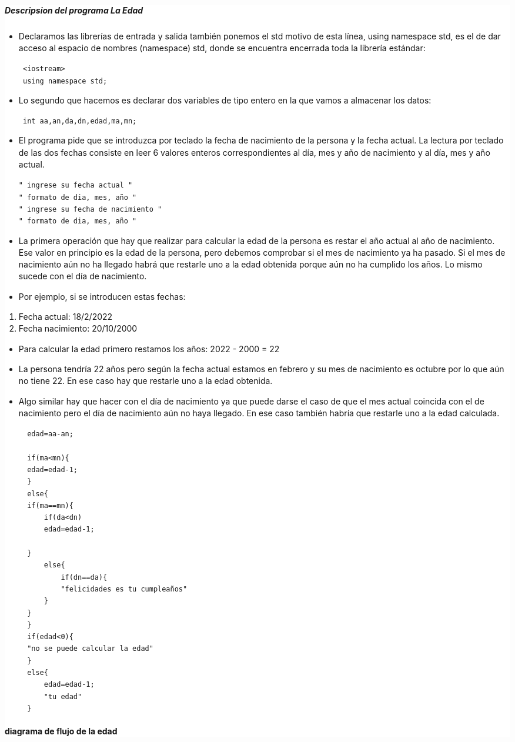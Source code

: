 ##### Descripsion del programa La Edad

-  Declaramos las librerías de entrada y salida también ponemos el std motivo de esta línea, using namespace std, es el de dar acceso al espacio de nombres (namespace) std, donde se encuentra encerrada toda la librería estándar:

		<iostream> 
		using namespace std;

-  Lo segundo que hacemos es declarar dos variables de tipo entero en la que vamos a almacenar los datos:

		int aa,an,da,dn,edad,ma,mn;

-   El programa pide que se introduzca por teclado la fecha de nacimiento de la persona y la fecha actual. La lectura por teclado de las dos fechas consiste en leer 6 valores enteros correspondientes al día, mes y año de nacimiento y al día, mes y año actual.

		" ingrese su fecha actual "
		" formato de dia, mes, año "
		" ingrese su fecha de nacimiento "
		" formato de dia, mes, año "

-  La primera operación que hay que realizar para calcular la edad de la persona es restar el año actual al año de nacimiento. Ese valor en principio es la edad de la persona, pero debemos comprobar si el mes de nacimiento ya ha pasado. Si el mes de nacimiento aún no ha llegado habrá que restarle uno a la edad obtenida porque aún no ha cumplido los años. Lo mismo sucede con el día de nacimiento.
- Por ejemplo, si se introducen estas fechas:

1. Fecha actual: 18/2/2022
1. Fecha nacimiento: 20/10/2000

- Para calcular la edad primero restamos los años:  2022 - 2000 = 22
- La persona tendría 22 años pero según la fecha actual estamos en febrero y su mes de nacimiento es octubre por lo que aún no tiene 22. En ese caso hay que restarle uno a la edad obtenida.
- Algo similar hay que hacer con el día de nacimiento ya que puede darse el caso de que el mes actual coincida con el de nacimiento pero el día de nacimiento aún no haya llegado. En ese caso también habría que restarle uno a la edad calculada.


		edad=aa-an;
		
		if(ma<mn){
		edad=edad-1;
		}
		else{
		if(ma==mn){
			if(da<dn)
			edad=edad-1;
			
		}
			else{
				if(dn==da){
				"felicidades es tu cumpleaños"
			}
		}
		}
		if(edad<0){
		"no se puede calcular la edad"
		}
		else{
			edad=edad-1;
			"tu edad"
		}
#### diagrama de flujo de la edad